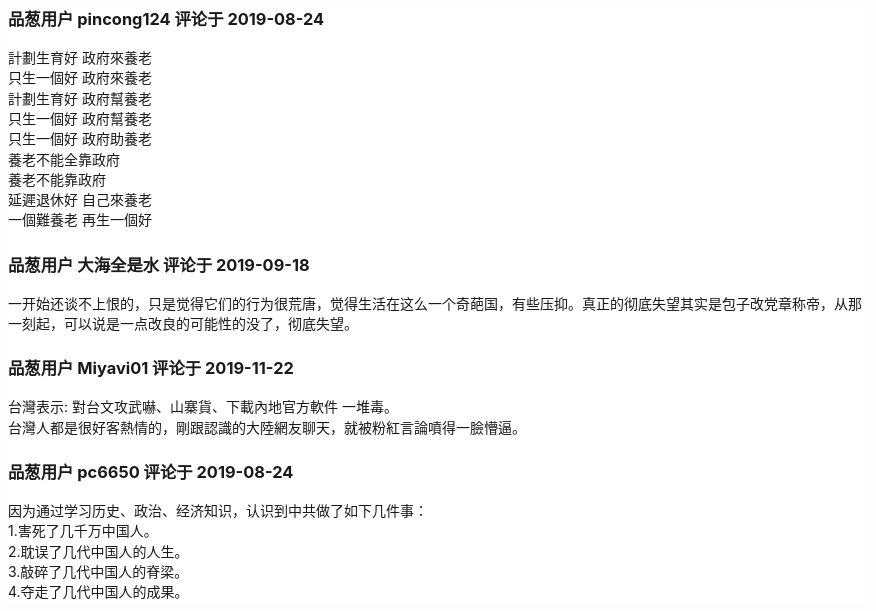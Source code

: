                 

### 品葱用户 **pincong124** 评论于 2019-08-24
        
計劃生育好 政府來養老  
只生一個好 政府來養老  
計劃生育好 政府幫養老  
只生一個好 政府幫養老  
只生一個好 政府助養老  
養老不能全靠政府  
養老不能靠政府  
延遲退休好 自己來養老  
一個難養老 再生一個好
        
                

### 品葱用户 **大海全是水** 评论于 2019-09-18
        
一开始还谈不上恨的，只是觉得它们的行为很荒唐，觉得生活在这么一个奇葩国，有些压抑。真正的彻底失望其实是包子改党章称帝，从那一刻起，可以说是一点改良的可能性的没了，彻底失望。
        
                

### 品葱用户 **Miyavi01** 评论于 2019-11-22
        
台灣表示: 對台文攻武嚇、山寨貨、下載內地官方軟件 一堆毒。  
台灣人都是很好客熱情的，剛跟認識的大陸網友聊天，就被粉紅言論噴得一臉懵逼。
        
                

### 品葱用户 **pc6650** 评论于 2019-08-24
        
因为通过学习历史、政治、经济知识，认识到中共做了如下几件事：  
1.害死了几千万中国人。  
2.耽误了几代中国人的人生。  
3.敲碎了几代中国人的脊梁。  
4.夺走了几代中国人的成果。  
